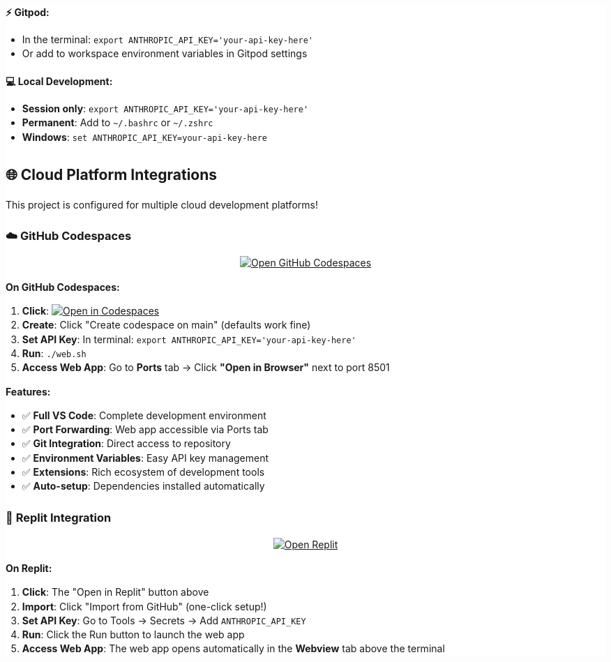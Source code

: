 #### **⚡ Gitpod:**
- In the terminal: `export ANTHROPIC_API_KEY='your-api-key-here'`
- Or add to workspace environment variables in Gitpod settings

#### **💻 Local Development:**
- **Session only**: `export ANTHROPIC_API_KEY='your-api-key-here'`
- **Permanent**: Add to `~/.bashrc` or `~/.zshrc`
- **Windows**: `set ANTHROPIC_API_KEY=your-api-key-here`

## 🌐 Cloud Platform Integrations

This project is configured for multiple cloud development platforms!

### ☁️ **GitHub Codespaces**

<div align="center">

<a href="https://github.com/codespaces/new?template_repository=arun-gupta/claude-labs" target="_blank">
<img src="https://img.shields.io/badge/☁️_Open_Codespaces-181717?style=for-the-badge&logo=github&logoColor=white&labelColor=181717&color=181717" alt="Open GitHub Codespaces" />
</a>

</div>

**On GitHub Codespaces:**
1. **Click**: [![Open in Codespaces](https://img.shields.io/badge/☁️_Open_Codespaces-181717?style=for-the-badge&logo=github&logoColor=white&labelColor=181717&color=181717)](https://github.com/codespaces/new?template_repository=arun-gupta/claude-labs)
2. **Create**: Click "Create codespace on main" (defaults work fine)
3. **Set API Key**: In terminal: `export ANTHROPIC_API_KEY='your-api-key-here'`
4. **Run**: `./web.sh`
5. **Access Web App**: Go to **Ports** tab → Click **"Open in Browser"** next to port 8501

**Features:**
- ✅ **Full VS Code**: Complete development environment
- ✅ **Port Forwarding**: Web app accessible via Ports tab
- ✅ **Git Integration**: Direct access to repository
- ✅ **Environment Variables**: Easy API key management
- ✅ **Extensions**: Rich ecosystem of development tools
- ✅ **Auto-setup**: Dependencies installed automatically

### 🚀 **Replit Integration**

<div align="center">

<a href="https://replit.com/new/github/arun-gupta/claude-labs" target="_blank">
<img src="https://img.shields.io/badge/🚀_Open_Replit-00D4FF?style=for-the-badge&logo=replit&logoColor=white&labelColor=00D4FF&color=00D4FF" alt="Open Replit" />
</a>

</div>

**On Replit:**
1. **Click**: The "Open in Replit" button above
2. **Import**: Click "Import from GitHub" (one-click setup!)
3. **Set API Key**: Go to Tools → Secrets → Add `ANTHROPIC_API_KEY`
4. **Run**: Click the Run button to launch the web app
5. **Access Web App**: The web app opens automatically in the **Webview** tab above the terminal
